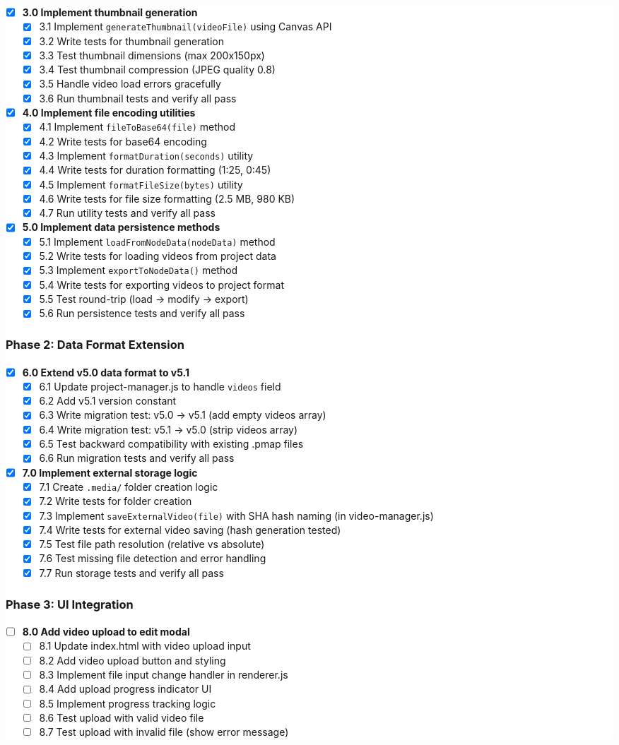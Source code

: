 - [x] **3.0 Implement thumbnail generation**
  - [x] 3.1 Implement `generateThumbnail(videoFile)` using Canvas API
  - [x] 3.2 Write tests for thumbnail generation
  - [x] 3.3 Test thumbnail dimensions (max 200x150px)
  - [x] 3.4 Test thumbnail compression (JPEG quality 0.8)
  - [x] 3.5 Handle video load errors gracefully
  - [x] 3.6 Run thumbnail tests and verify all pass

- [x] **4.0 Implement file encoding utilities**
  - [x] 4.1 Implement `fileToBase64(file)` method
  - [x] 4.2 Write tests for base64 encoding
  - [x] 4.3 Implement `formatDuration(seconds)` utility
  - [x] 4.4 Write tests for duration formatting (1:25, 0:45)
  - [x] 4.5 Implement `formatFileSize(bytes)` utility
  - [x] 4.6 Write tests for file size formatting (2.5 MB, 980 KB)
  - [x] 4.7 Run utility tests and verify all pass

- [x] **5.0 Implement data persistence methods**
  - [x] 5.1 Implement `loadFromNodeData(nodeData)` method
  - [x] 5.2 Write tests for loading videos from project data
  - [x] 5.3 Implement `exportToNodeData()` method
  - [x] 5.4 Write tests for exporting videos to project format
  - [x] 5.5 Test round-trip (load → modify → export)
  - [x] 5.6 Run persistence tests and verify all pass

### Phase 2: Data Format Extension

- [x] **6.0 Extend v5.0 data format to v5.1**
  - [x] 6.1 Update project-manager.js to handle `videos` field
  - [x] 6.2 Add v5.1 version constant
  - [x] 6.3 Write migration test: v5.0 → v5.1 (add empty videos array)
  - [x] 6.4 Write migration test: v5.1 → v5.0 (strip videos array)
  - [x] 6.5 Test backward compatibility with existing .pmap files
  - [x] 6.6 Run migration tests and verify all pass

- [x] **7.0 Implement external storage logic**
  - [x] 7.1 Create `.media/` folder creation logic
  - [x] 7.2 Write tests for folder creation
  - [x] 7.3 Implement `saveExternalVideo(file)` with SHA hash naming (in video-manager.js)
  - [x] 7.4 Write tests for external video saving (hash generation tested)
  - [x] 7.5 Test file path resolution (relative vs absolute)
  - [x] 7.6 Test missing file detection and error handling
  - [x] 7.7 Run storage tests and verify all pass

### Phase 3: UI Integration

- [ ] **8.0 Add video upload to edit modal**
  - [ ] 8.1 Update index.html with video upload input
  - [ ] 8.2 Add video upload button and styling
  - [ ] 8.3 Implement file input change handler in renderer.js
  - [ ] 8.4 Add upload progress indicator UI
  - [ ] 8.5 Implement progress tracking logic
  - [ ] 8.6 Test upload with valid video file
  - [ ] 8.7 Test upload with invalid file (show error message)
